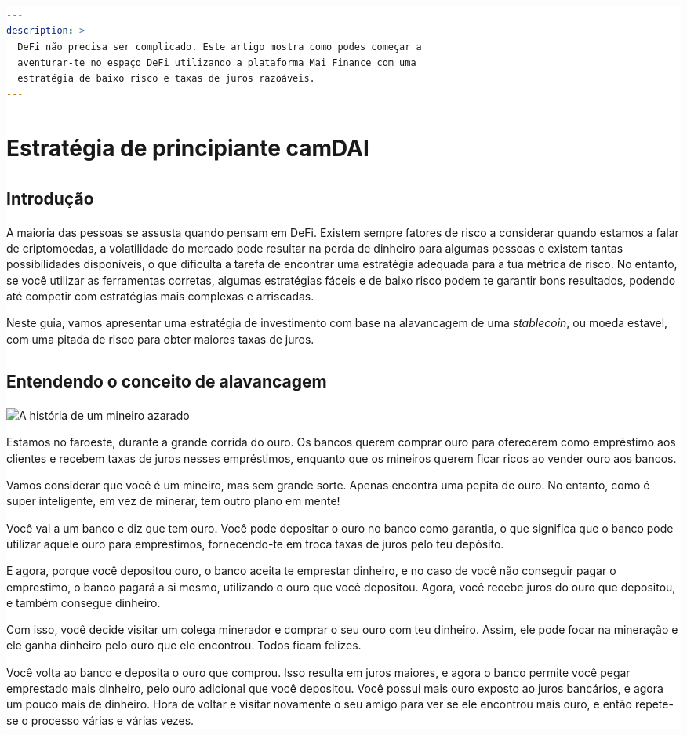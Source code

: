 ```yaml
---
description: >-
  DeFi não precisa ser complicado. Este artigo mostra como podes começar a
  aventurar-te no espaço DeFi utilizando a plataforma Mai Finance com uma
  estratégia de baixo risco e taxas de juros razoáveis.
---
```


# Estratégia de principiante camDAI

## Introdução

A maioria das pessoas se assusta quando pensam em DeFi. Existem sempre fatores de risco a considerar quando estamos a falar de criptomoedas, a volatilidade do mercado pode resultar na perda de dinheiro para algumas pessoas e existem tantas possibilidades disponíveis, o que dificulta a tarefa de encontrar uma estratégia adequada para a tua métrica de risco. No entanto, se você utilizar as ferramentas corretas, algumas estratégias fáceis e de baixo risco podem te garantir bons resultados, podendo até competir com estratégias mais complexas e arriscadas.

Neste guia, vamos apresentar uma estratégia de investimento com base na alavancagem de uma _stablecoin_, ou moeda estavel, com uma pitada de risco para obter maiores taxas de juros.

## Entendendo o conceito de alavancagem



![A história de um mineiro azarado](../.gitbook/assets/canDAI-farwest.png)

Estamos no faroeste, durante a grande corrida do ouro. Os bancos querem comprar ouro para oferecerem como empréstimo aos clientes e recebem taxas de juros nesses empréstimos, enquanto que os mineiros querem ficar ricos ao vender ouro aos bancos.

Vamos considerar que você é um mineiro, mas sem grande sorte. Apenas encontra uma pepita de ouro. No entanto, como é super inteligente, em vez de minerar, tem outro plano em mente!

Você vai a um banco e diz que tem ouro. Você pode depositar o ouro no banco como garantia, o que significa que o banco pode utilizar aquele ouro para empréstimos, fornecendo-te em troca taxas de juros pelo teu depósito.

E agora, porque você depositou ouro, o banco aceita te emprestar dinheiro, e no caso de você não conseguir pagar o emprestimo, o banco pagará a si mesmo, utilizando o ouro que você depositou. Agora, você recebe juros do ouro que depositou, e também consegue dinheiro.

Com isso, você decide visitar um colega minerador e comprar o seu ouro com teu dinheiro. Assim, ele pode focar na mineração e ele ganha dinheiro pelo ouro que ele encontrou. Todos ficam felizes.&#x20;

Você volta ao banco e deposita o ouro que comprou. Isso resulta em juros maiores, e agora o banco permite você pegar emprestado mais dinheiro, pelo ouro adicional que você depositou. Você possui mais ouro exposto ao juros bancários, e agora um pouco mais de dinheiro. Hora de voltar e visitar novamente o seu amigo para ver se ele encontrou mais ouro, e então repete-se o processo várias e várias vezes.&#x20;
